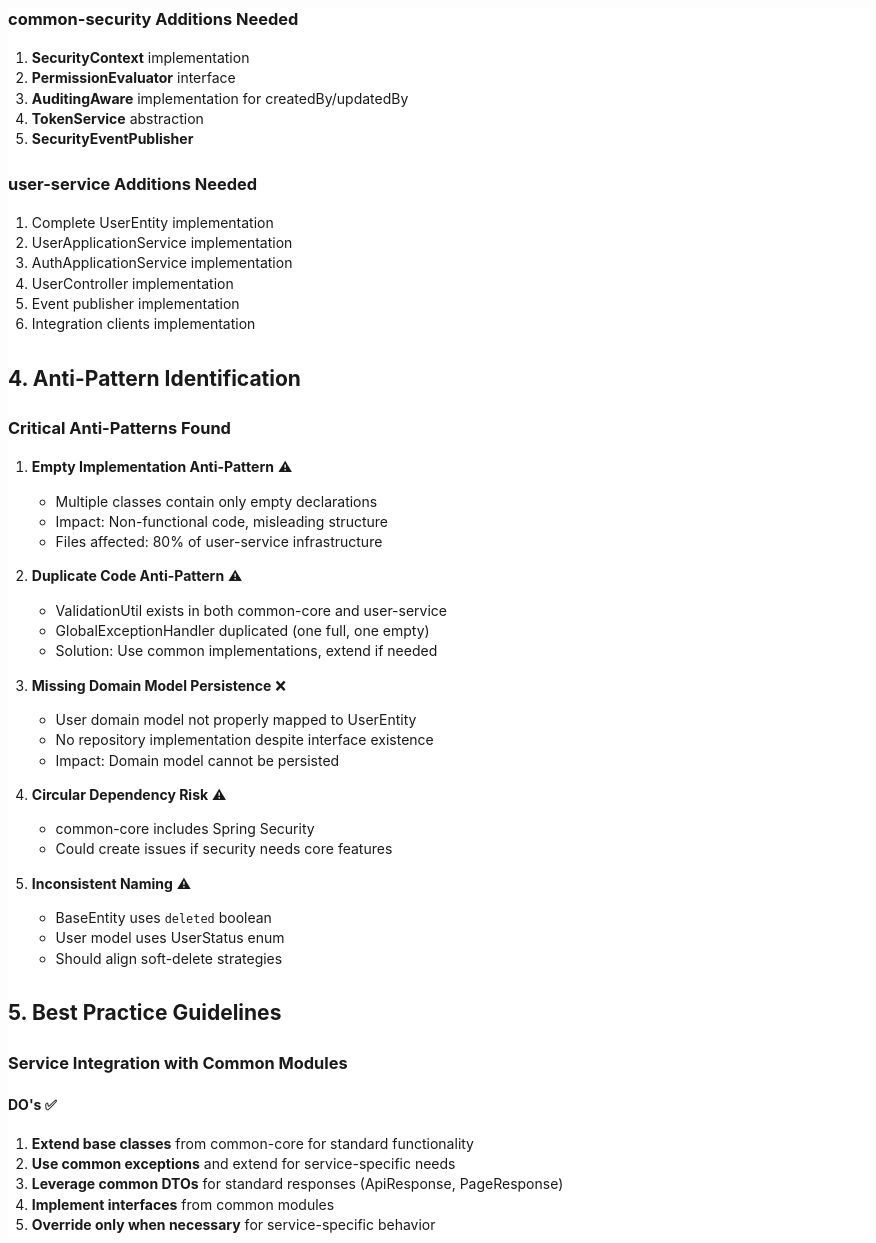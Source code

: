 ### common-security Additions Needed
1. **SecurityContext** implementation
2. **PermissionEvaluator** interface
3. **AuditingAware** implementation for createdBy/updatedBy
4. **TokenService** abstraction
5. **SecurityEventPublisher**

### user-service Additions Needed
1. Complete UserEntity implementation
2. UserApplicationService implementation
3. AuthApplicationService implementation
4. UserController implementation
5. Event publisher implementation
6. Integration clients implementation

## 4. Anti-Pattern Identification

### Critical Anti-Patterns Found

1. **Empty Implementation Anti-Pattern** ⚠️
   - Multiple classes contain only empty declarations
   - Impact: Non-functional code, misleading structure
   - Files affected: 80% of user-service infrastructure

2. **Duplicate Code Anti-Pattern** ⚠️
   - ValidationUtil exists in both common-core and user-service
   - GlobalExceptionHandler duplicated (one full, one empty)
   - Solution: Use common implementations, extend if needed

3. **Missing Domain Model Persistence** ❌
   - User domain model not properly mapped to UserEntity
   - No repository implementation despite interface existence
   - Impact: Domain model cannot be persisted

4. **Circular Dependency Risk** ⚠️
   - common-core includes Spring Security
   - Could create issues if security needs core features

5. **Inconsistent Naming** ⚠️
   - BaseEntity uses `deleted` boolean
   - User model uses UserStatus enum
   - Should align soft-delete strategies

## 5. Best Practice Guidelines

### Service Integration with Common Modules

#### DO's ✅
1. **Extend base classes** from common-core for standard functionality
2. **Use common exceptions** and extend for service-specific needs
3. **Leverage common DTOs** for standard responses (ApiResponse, PageResponse)
4. **Implement interfaces** from common modules
5. **Override only when necessary** for service-specific behavior
